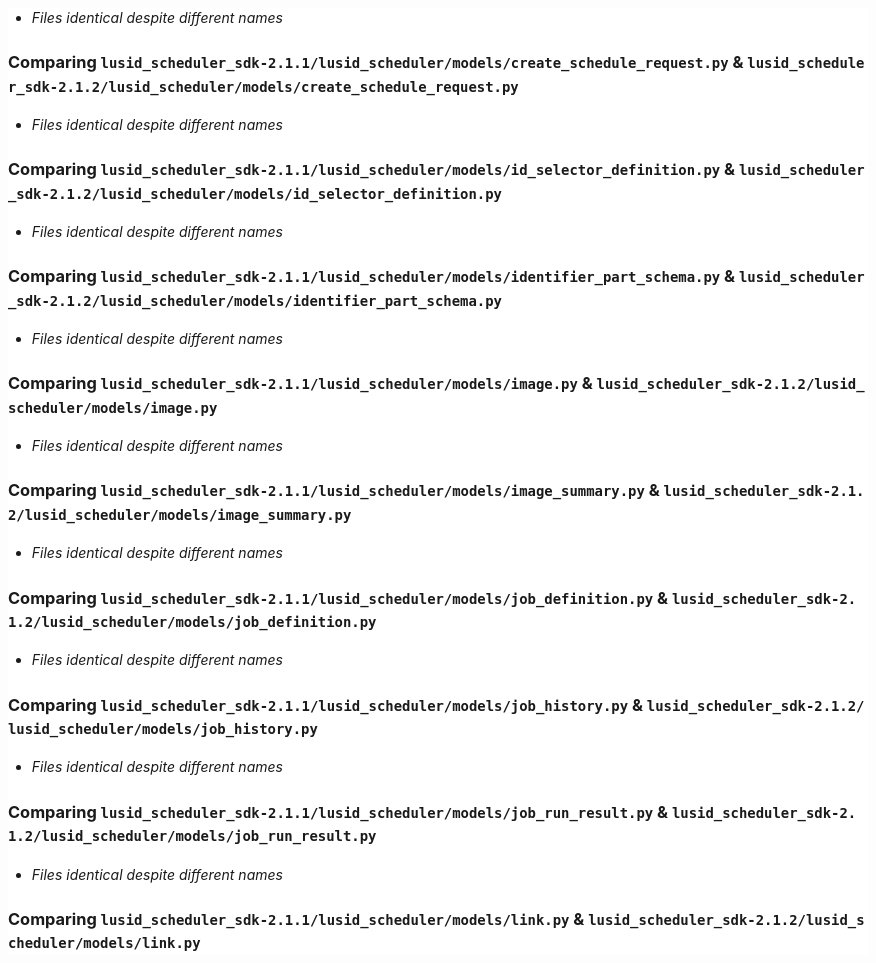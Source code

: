  * *Files identical despite different names*

### Comparing `lusid_scheduler_sdk-2.1.1/lusid_scheduler/models/create_schedule_request.py` & `lusid_scheduler_sdk-2.1.2/lusid_scheduler/models/create_schedule_request.py`

 * *Files identical despite different names*

### Comparing `lusid_scheduler_sdk-2.1.1/lusid_scheduler/models/id_selector_definition.py` & `lusid_scheduler_sdk-2.1.2/lusid_scheduler/models/id_selector_definition.py`

 * *Files identical despite different names*

### Comparing `lusid_scheduler_sdk-2.1.1/lusid_scheduler/models/identifier_part_schema.py` & `lusid_scheduler_sdk-2.1.2/lusid_scheduler/models/identifier_part_schema.py`

 * *Files identical despite different names*

### Comparing `lusid_scheduler_sdk-2.1.1/lusid_scheduler/models/image.py` & `lusid_scheduler_sdk-2.1.2/lusid_scheduler/models/image.py`

 * *Files identical despite different names*

### Comparing `lusid_scheduler_sdk-2.1.1/lusid_scheduler/models/image_summary.py` & `lusid_scheduler_sdk-2.1.2/lusid_scheduler/models/image_summary.py`

 * *Files identical despite different names*

### Comparing `lusid_scheduler_sdk-2.1.1/lusid_scheduler/models/job_definition.py` & `lusid_scheduler_sdk-2.1.2/lusid_scheduler/models/job_definition.py`

 * *Files identical despite different names*

### Comparing `lusid_scheduler_sdk-2.1.1/lusid_scheduler/models/job_history.py` & `lusid_scheduler_sdk-2.1.2/lusid_scheduler/models/job_history.py`

 * *Files identical despite different names*

### Comparing `lusid_scheduler_sdk-2.1.1/lusid_scheduler/models/job_run_result.py` & `lusid_scheduler_sdk-2.1.2/lusid_scheduler/models/job_run_result.py`

 * *Files identical despite different names*

### Comparing `lusid_scheduler_sdk-2.1.1/lusid_scheduler/models/link.py` & `lusid_scheduler_sdk-2.1.2/lusid_scheduler/models/link.py`
